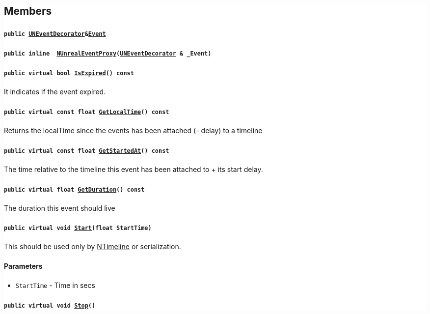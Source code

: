 ## Members

#### `public `[`UNEventDecorator`](#classUNEventDecorator)` & `[`Event`](#classNUnrealEventProxy_1ae30cbb7423f945c8078b83cb47709532) <a id="classNUnrealEventProxy_1ae30cbb7423f945c8078b83cb47709532"></a>

#### `public inline  `[`NUnrealEventProxy`](#classNUnrealEventProxy_1a7d30a9a2460faa07dda4237f18cbaee5)`(`[`UNEventDecorator`](#classUNEventDecorator)` & _Event)` <a id="classNUnrealEventProxy_1a7d30a9a2460faa07dda4237f18cbaee5"></a>

#### `public virtual bool `[`IsExpired`](#classNUnrealEventProxy_1a2ab770fdaf8a2e66adf4128be813d157)`() const` <a id="classNUnrealEventProxy_1a2ab770fdaf8a2e66adf4128be813d157"></a>

It indicates if the event expired.

#### `public virtual const float `[`GetLocalTime`](#classNUnrealEventProxy_1aab01b11713feaadebf3b841254626e43)`() const` <a id="classNUnrealEventProxy_1aab01b11713feaadebf3b841254626e43"></a>

Returns the localTime since the events has been attached (- delay) to a timeline

#### `public virtual const float `[`GetStartedAt`](#classNUnrealEventProxy_1ada79157425ac4d78d3bae4823357ce89)`() const` <a id="classNUnrealEventProxy_1ada79157425ac4d78d3bae4823357ce89"></a>

The time relative to the timeline this event has been attached to + its start delay.

#### `public virtual float `[`GetDuration`](#classNUnrealEventProxy_1a7556392cdbdaf35ed0b09c9910b3a187)`() const` <a id="classNUnrealEventProxy_1a7556392cdbdaf35ed0b09c9910b3a187"></a>

The duration this event should live

#### `public virtual void `[`Start`](#classNUnrealEventProxy_1a03e4aa3c7b41f9d40d028215b25aa04d)`(float StartTime)` <a id="classNUnrealEventProxy_1a03e4aa3c7b41f9d40d028215b25aa04d"></a>

This should be used only by [NTimeline](#classNTimeline) or serialization.

#### Parameters
* `StartTime` - Time in secs

#### `public virtual void `[`Stop`](#classNUnrealEventProxy_1a8439075a6c628d1a6bc2ea322fddb5e3)`()` <a id="classNUnrealEventProxy_1a8439075a6c628d1a6bc2ea322fddb5e3"></a>
